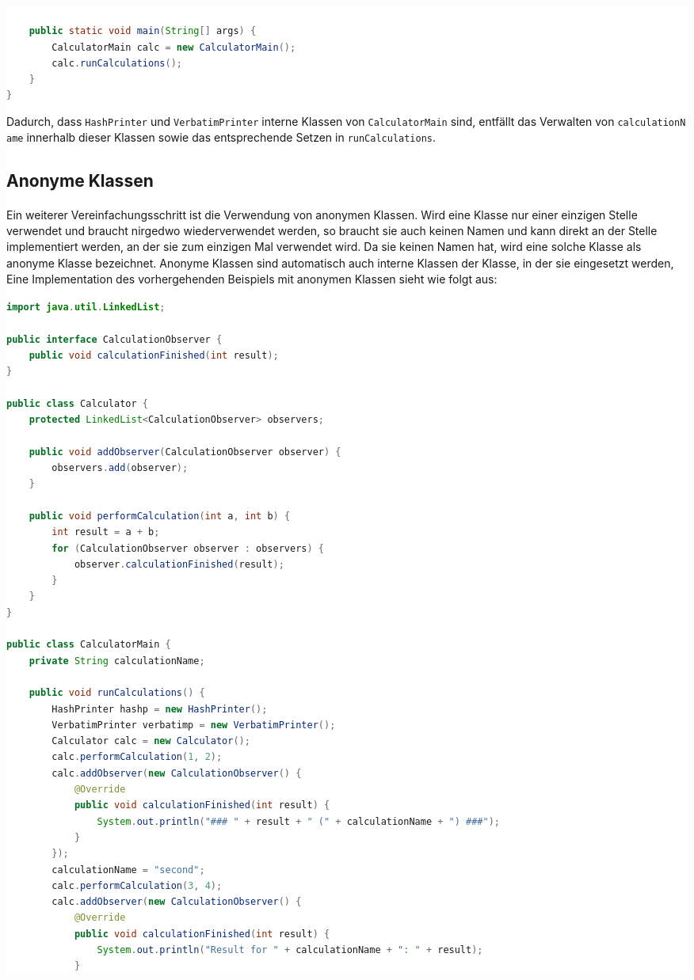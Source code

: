 ```java
    
    public static void main(String[] args) {
        CalculatorMain calc = new CalculatorMain();
        calc.runCalculations();
    }
}
```

Dadurch, dass ```HashPrinter``` und ```VerbatimPrinter``` interne Klassen von ```CalculatorMain``` sind, entfällt das Verwalten von ```calculationName``` innerhalb dieser Klassen sowie das entsprechende Setzen in ```runCalculations```. 

## Anonyme Klassen

Ein weiterer Vereinfachungsschritt ist die Verwendung von anonymen Klassen. Wird eine Klasse nur einer einzigen Stelle verwendet und braucht nirgedwo wiederverwendet werden, so braucht sie auch keinen Namen und kann direkt an der Stelle implementiert werden, an der sie zum einzigen Mal verwendet wird. Da sie keinen Namen hat, wird eine solche Klasse als anonyme Klasse bezeichnet. Anonyme Klassen sind automatisch auch interne Klassen der Klasse, in der sie eingesetzt werden, Eine Implementation des vorhergehenden Beispiels mit anonymen Klassen sieht wie folgt aus:

```java
import java.util.LinkedList;

public interface CalculationObserver {
    public void calculationFinished(int result);
}

public class Calculator {
    protected LinkedList<CalculationObserver> observers;

    public void addObserver(CalculationObserver observer) {
        observers.add(observer);
    }

    public void performCalculation(int a, int b) {
        int result = a + b;
        for (CalculationObserver observer : observers) {
            observer.calculationFinished(result);
        }
    }
}

public class CalculatorMain {
    private String calculationName;

    public void runCalculations() {
        HashPrinter hashp = new HashPrinter();
        VerbatimPrinter verbatimp = new VerbatimPrinter();
        Calculator calc = new Calculator();
        calc.performCalculation(1, 2);
        calc.addObserver(new CalculationObserver() {
            @Override
            public void calculationFinished(int result) {
                System.out.println("### " + result + " (" + calculationName + ") ###");
            }
        });
        calculationName = "second";
        calc.performCalculation(3, 4);
        calc.addObserver(new CalculationObserver() {
            @Override
            public void calculationFinished(int result) {
                System.out.println("Result for " + calculationName + ": " + result);
            }
```